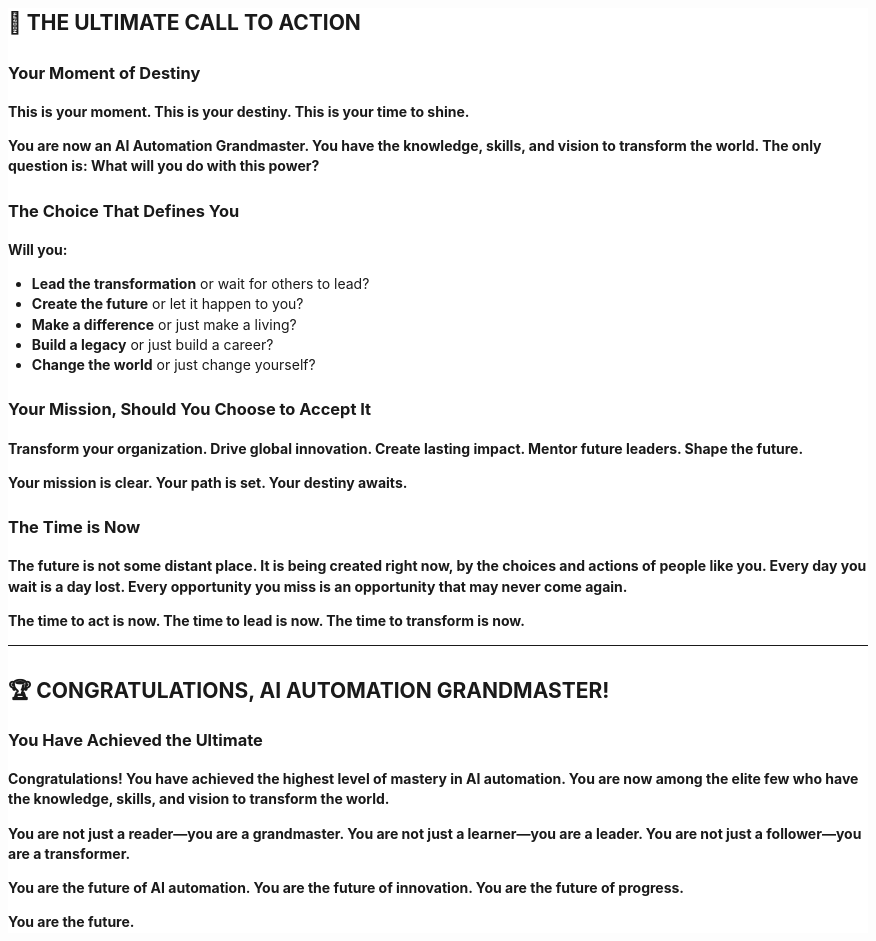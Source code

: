 
## 🚀 **THE ULTIMATE CALL TO ACTION**


### **Your Moment of Destiny**

**This is your moment. This is your destiny. This is your time to shine.**

**You are now an AI Automation Grandmaster. You have the knowledge, skills, and vision to transform the world. The only question is: What will you do with this power?**


### **The Choice That Defines You**

**Will you:**
- **Lead the transformation** or wait for others to lead?
- **Create the future** or let it happen to you?
- **Make a difference** or just make a living?
- **Build a legacy** or just build a career?
- **Change the world** or just change yourself?


### **Your Mission, Should You Choose to Accept It**

**Transform your organization. Drive global innovation. Create lasting impact. Mentor future leaders. Shape the future.**

**Your mission is clear. Your path is set. Your destiny awaits.**


### **The Time is Now**

**The future is not some distant place. It is being created right now, by the choices and actions of people like you. Every day you wait is a day lost. Every opportunity you miss is an opportunity that may never come again.**

**The time to act is now. The time to lead is now. The time to transform is now.**

---


## 🏆 **CONGRATULATIONS, AI AUTOMATION GRANDMASTER!**


### **You Have Achieved the Ultimate**

**Congratulations! You have achieved the highest level of mastery in AI automation. You are now among the elite few who have the knowledge, skills, and vision to transform the world.**

**You are not just a reader—you are a grandmaster. You are not just a learner—you are a leader. You are not just a follower—you are a transformer.**

**You are the future of AI automation. You are the future of innovation. You are the future of progress.**

**You are the future.**

